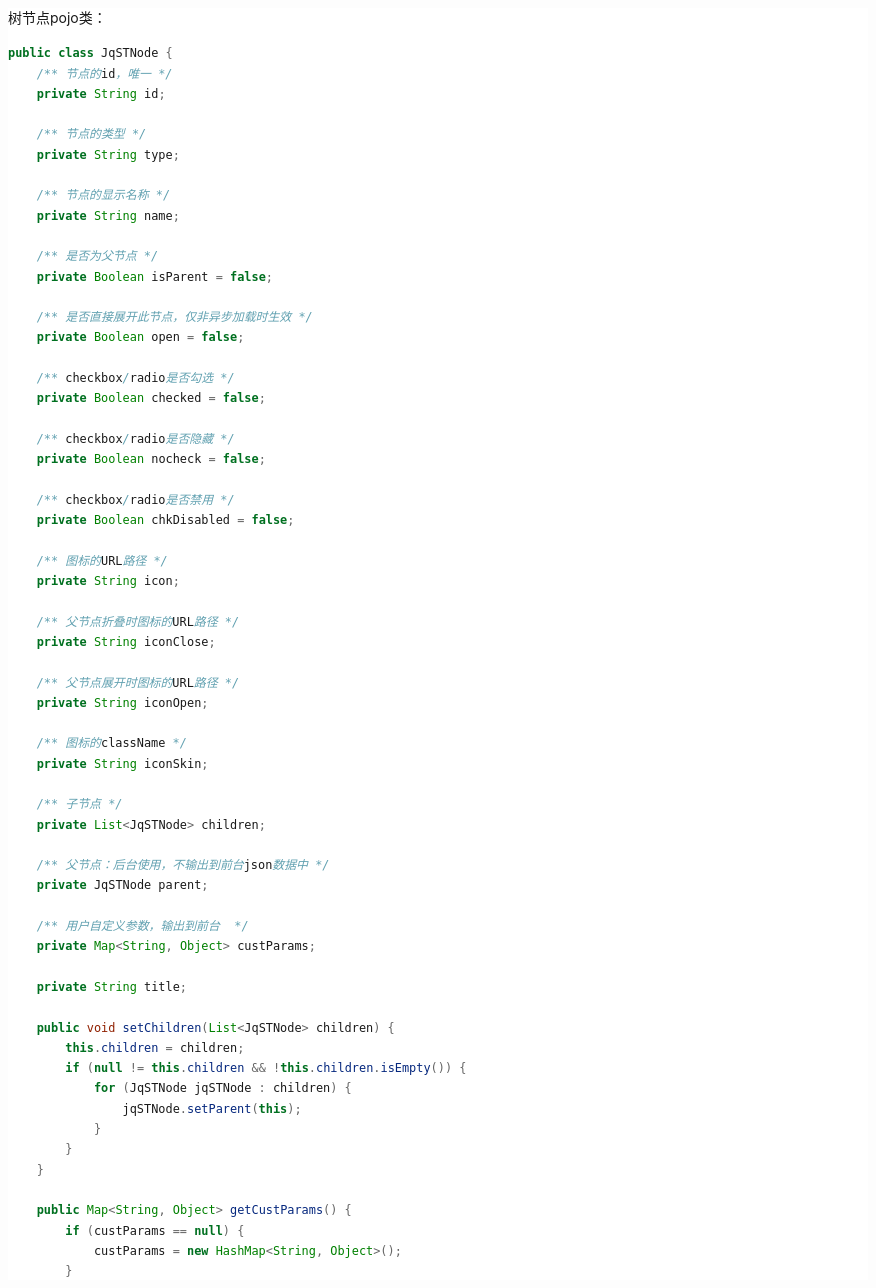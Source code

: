 树节点pojo类：

```java
public class JqSTNode {
	/** 节点的id，唯一 */
	private String id;

	/** 节点的类型 */
	private String type;

	/** 节点的显示名称 */
	private String name;

	/** 是否为父节点 */
	private Boolean isParent = false;

	/** 是否直接展开此节点，仅非异步加载时生效 */
	private Boolean open = false;

	/** checkbox/radio是否勾选 */
	private Boolean checked = false;

	/** checkbox/radio是否隐藏 */
	private Boolean nocheck = false;

	/** checkbox/radio是否禁用 */
	private Boolean chkDisabled = false;

	/** 图标的URL路径 */
	private String icon;

	/** 父节点折叠时图标的URL路径 */
	private String iconClose;

	/** 父节点展开时图标的URL路径 */
	private String iconOpen;

	/** 图标的className */
	private String iconSkin;

	/** 子节点 */
	private List<JqSTNode> children;

	/** 父节点：后台使用，不输出到前台json数据中 */
	private JqSTNode parent;
	
	/** 用户自定义参数，输出到前台  */
	private Map<String, Object> custParams;
	
	private String title;

	public void setChildren(List<JqSTNode> children) {
		this.children = children;
		if (null != this.children && !this.children.isEmpty()) {
			for (JqSTNode jqSTNode : children) {
				jqSTNode.setParent(this);
			}
		}
	}

	public Map<String, Object> getCustParams() {
		if (custParams == null) {
			custParams = new HashMap<String, Object>();
		}
```